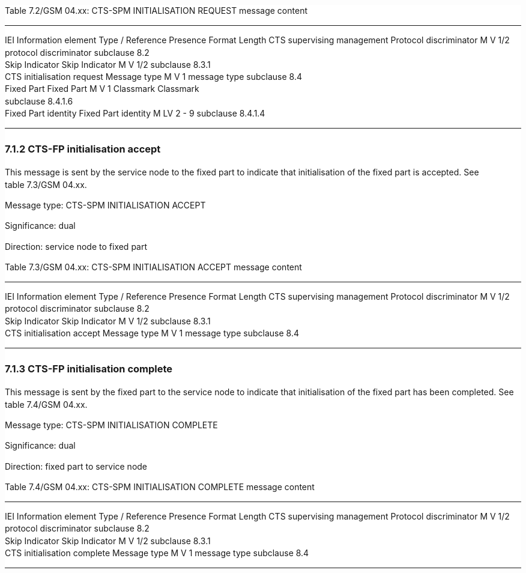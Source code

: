 Table 7.2/GSM 04.xx: CTS-SPM INITIALISATION REQUEST message content

  ----- ---------------------------- ------------------------ ---------- -------- --------
  IEI   Information element          Type / Reference         Presence   Format   Length
        CTS supervising management   Protocol discriminator   M          V        1/2
        protocol discriminator       subclause 8.2                                
        Skip Indicator               Skip Indicator           M          V        1/2
                                     subclause 8.3.1                              
        CTS initialisation request   Message type             M          V        1
        message type                 subclause 8.4                                
        Fixed Part                   Fixed Part               M          V        1
        Classmark                    Classmark                                    
                                     subclause 8.4.1.6                            
        Fixed Part identity          Fixed Part identity      M          LV       2 - 9
                                     subclause 8.4.1.4                            
  ----- ---------------------------- ------------------------ ---------- -------- --------

### 7.1.2 CTS-FP initialisation accept

This message is sent by the service node to the fixed part to indicate
that initialisation of the fixed part is accepted. See
table 7.3/GSM 04.xx.

Message type: CTS-SPM INITIALISATION ACCEPT

Significance: dual

Direction: service node to fixed part

Table 7.3/GSM 04.xx: CTS-SPM INITIALISATION ACCEPT message content

  ----- ---------------------------- ------------------------ ---------- -------- --------
  IEI   Information element          Type / Reference         Presence   Format   Length
        CTS supervising management   Protocol discriminator   M          V        1/2
        protocol discriminator       subclause 8.2                                
        Skip Indicator               Skip Indicator           M          V        1/2
                                     subclause 8.3.1                              
        CTS initialisation accept    Message type             M          V        1
        message type                 subclause 8.4                                
  ----- ---------------------------- ------------------------ ---------- -------- --------

### 7.1.3 CTS-FP initialisation complete

This message is sent by the fixed part to the service node to indicate
that initialisation of the fixed part has been completed. See
table 7.4/GSM 04.xx.

Message type: CTS-SPM INITIALISATION COMPLETE

Significance: dual

Direction: fixed part to service node

Table 7.4/GSM 04.xx: CTS-SPM INITIALISATION COMPLETE message content

  ----- ----------------------------- ------------------------ ---------- -------- --------
  IEI   Information element           Type / Reference         Presence   Format   Length
        CTS supervising management    Protocol discriminator   M          V        1/2
        protocol discriminator        subclause 8.2                                
        Skip Indicator                Skip Indicator           M          V        1/2
                                      subclause 8.3.1                              
        CTS initialisation complete   Message type             M          V        1
        message type                  subclause 8.4                                
  ----- ----------------------------- ------------------------ ---------- -------- --------
